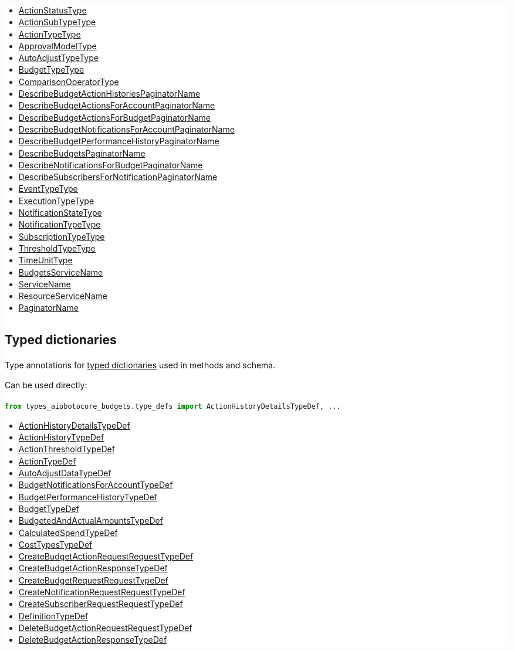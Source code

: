 - [ActionStatusType](./literals.md#actionstatustype)
- [ActionSubTypeType](./literals.md#actionsubtypetype)
- [ActionTypeType](./literals.md#actiontypetype)
- [ApprovalModelType](./literals.md#approvalmodeltype)
- [AutoAdjustTypeType](./literals.md#autoadjusttypetype)
- [BudgetTypeType](./literals.md#budgettypetype)
- [ComparisonOperatorType](./literals.md#comparisonoperatortype)
- [DescribeBudgetActionHistoriesPaginatorName](./literals.md#describebudgetactionhistoriespaginatorname)
- [DescribeBudgetActionsForAccountPaginatorName](./literals.md#describebudgetactionsforaccountpaginatorname)
- [DescribeBudgetActionsForBudgetPaginatorName](./literals.md#describebudgetactionsforbudgetpaginatorname)
- [DescribeBudgetNotificationsForAccountPaginatorName](./literals.md#describebudgetnotificationsforaccountpaginatorname)
- [DescribeBudgetPerformanceHistoryPaginatorName](./literals.md#describebudgetperformancehistorypaginatorname)
- [DescribeBudgetsPaginatorName](./literals.md#describebudgetspaginatorname)
- [DescribeNotificationsForBudgetPaginatorName](./literals.md#describenotificationsforbudgetpaginatorname)
- [DescribeSubscribersForNotificationPaginatorName](./literals.md#describesubscribersfornotificationpaginatorname)
- [EventTypeType](./literals.md#eventtypetype)
- [ExecutionTypeType](./literals.md#executiontypetype)
- [NotificationStateType](./literals.md#notificationstatetype)
- [NotificationTypeType](./literals.md#notificationtypetype)
- [SubscriptionTypeType](./literals.md#subscriptiontypetype)
- [ThresholdTypeType](./literals.md#thresholdtypetype)
- [TimeUnitType](./literals.md#timeunittype)
- [BudgetsServiceName](./literals.md#budgetsservicename)
- [ServiceName](./literals.md#servicename)
- [ResourceServiceName](./literals.md#resourceservicename)
- [PaginatorName](./literals.md#paginatorname)

<a id="typed-dictionaries"></a>

## Typed dictionaries

Type annotations for [typed dictionaries](./type_defs.md) used in methods and
schema.

Can be used directly:

```python
from types_aiobotocore_budgets.type_defs import ActionHistoryDetailsTypeDef, ...
```

- [ActionHistoryDetailsTypeDef](./type_defs.md#actionhistorydetailstypedef)
- [ActionHistoryTypeDef](./type_defs.md#actionhistorytypedef)
- [ActionThresholdTypeDef](./type_defs.md#actionthresholdtypedef)
- [ActionTypeDef](./type_defs.md#actiontypedef)
- [AutoAdjustDataTypeDef](./type_defs.md#autoadjustdatatypedef)
- [BudgetNotificationsForAccountTypeDef](./type_defs.md#budgetnotificationsforaccounttypedef)
- [BudgetPerformanceHistoryTypeDef](./type_defs.md#budgetperformancehistorytypedef)
- [BudgetTypeDef](./type_defs.md#budgettypedef)
- [BudgetedAndActualAmountsTypeDef](./type_defs.md#budgetedandactualamountstypedef)
- [CalculatedSpendTypeDef](./type_defs.md#calculatedspendtypedef)
- [CostTypesTypeDef](./type_defs.md#costtypestypedef)
- [CreateBudgetActionRequestRequestTypeDef](./type_defs.md#createbudgetactionrequestrequesttypedef)
- [CreateBudgetActionResponseTypeDef](./type_defs.md#createbudgetactionresponsetypedef)
- [CreateBudgetRequestRequestTypeDef](./type_defs.md#createbudgetrequestrequesttypedef)
- [CreateNotificationRequestRequestTypeDef](./type_defs.md#createnotificationrequestrequesttypedef)
- [CreateSubscriberRequestRequestTypeDef](./type_defs.md#createsubscriberrequestrequesttypedef)
- [DefinitionTypeDef](./type_defs.md#definitiontypedef)
- [DeleteBudgetActionRequestRequestTypeDef](./type_defs.md#deletebudgetactionrequestrequesttypedef)
- [DeleteBudgetActionResponseTypeDef](./type_defs.md#deletebudgetactionresponsetypedef)